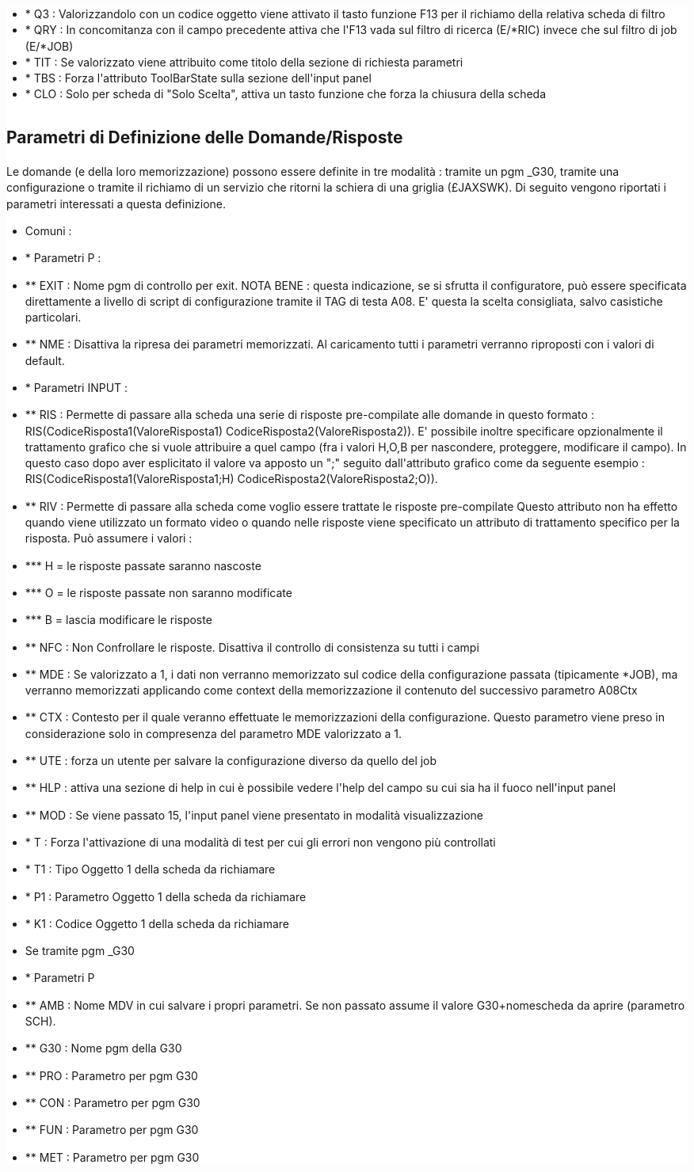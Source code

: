 - \* Q3 :  Valorizzandolo con un codice oggetto viene attivato il tasto funzione F13 per il richiamo della relativa scheda di filtro
- \* QRY :  In concomitanza con il campo precedente attiva che l'F13 vada sul filtro di ricerca (E/\*RIC) invece che sul filtro di job (E/\*JOB)
- \* TIT :  Se valorizzato viene attribuito come titolo della sezione di richiesta parametri
- \* TBS :  Forza l'attributo ToolBarState sulla sezione dell'input panel
- \* CLO :  Solo per scheda di "Solo Scelta", attiva un tasto funzione che forza la chiusura della scheda

## Parametri di Definizione delle Domande/Risposte

Le domande (e della loro memorizzazione) possono essere definite in tre modalità :  tramite un pgm _G30, tramite una configurazione o tramite il richiamo di un servizio che ritorni la schiera di una griglia (£JAXSWK). Di seguito vengono riportati i parametri interessati a questa definizione.

-  Comuni : 
- \* Parametri P : 
- \*\* EXIT :  Nome pgm di controllo per exit. NOTA BENE :  questa indicazione, se si sfrutta il configuratore, può essere specificata direttamente a livello di script di configurazione tramite il TAG di testa A08. E' questa la scelta consigliata, salvo casistiche particolari.
- \*\* NME :  Disattiva la ripresa dei parametri memorizzati. Al caricamento tutti i parametri verranno riproposti con i valori di default.
- \* Parametri INPUT : 
- \*\* RIS :  Permette di passare alla scheda una serie di risposte pre-compilate alle domande in questo formato :  RIS(CodiceRisposta1(ValoreRisposta1) CodiceRisposta2(ValoreRisposta2)). E' possibile inoltre specificare opzionalmente il trattamento grafico che si vuole attribuire a quel campo (fra i valori H,O,B per nascondere, proteggere, modificare il campo). In questo caso dopo aver esplicitato il valore va apposto un ";" seguito dall'attributo grafico come da seguente esempio :  RIS(CodiceRisposta1(ValoreRisposta1;H) CodiceRisposta2(ValoreRisposta2;O)).
- \*\* RIV :  Permette di passare alla scheda come voglio essere trattate le risposte pre-compilate  Questo attributo non ha effetto quando viene utilizzato un formato video o quando nelle risposte viene specificato un attributo di trattamento specifico per la risposta. Può assumere i valori : 
- \*\*\* H =  le risposte passate saranno nascoste
- \*\*\* O = le risposte passate non saranno modificate
- \*\*\* B = lascia modificare le risposte
- \*\* NFC :  Non Confrollare le risposte. Disattiva il controllo di consistenza su tutti i campi
- \*\* MDE :  Se valorizzato a 1, i dati non verranno memorizzato sul codice della configurazione passata (tipicamente \*JOB), ma verranno memorizzati applicando come context della memorizzazione il contenuto del successivo parametro A08Ctx
- \*\* CTX :  Contesto per il quale veranno effettuate le memorizzazioni della configurazione. Questo parametro viene preso in considerazione solo in compresenza del parametro MDE valorizzato a 1.
- \*\* UTE :  forza un utente per salvare la configurazione diverso da quello del job
- \*\* HLP :  attiva una sezione di help in cui è possibile vedere l'help del campo su cui sia ha il fuoco nell'input panel
- \*\* MOD :  Se viene passato 15, l'input panel viene presentato in modalità visualizzazione
- \* T :  Forza l'attivazione di una modalità di test per cui gli errori non vengono più controllati
- \* T1 :  Tipo Oggetto 1 della scheda da richiamare
- \* P1 :  Parametro Oggetto 1 della scheda da richiamare
- \* K1 :  Codice Oggetto 1 della scheda da richiamare

-  Se tramite pgm _G30
- \* Parametri P
- \*\* AMB :  Nome MDV in cui salvare i propri parametri. Se non passato assume il valore G30+nomescheda da aprire (parametro SCH).
- \*\* G30 :  Nome pgm della G30
- \*\* PRO :  Parametro per pgm G30
- \*\* CON :  Parametro per pgm G30
- \*\* FUN :  Parametro per pgm G30
- \*\* MET :   Parametro per pgm G30
